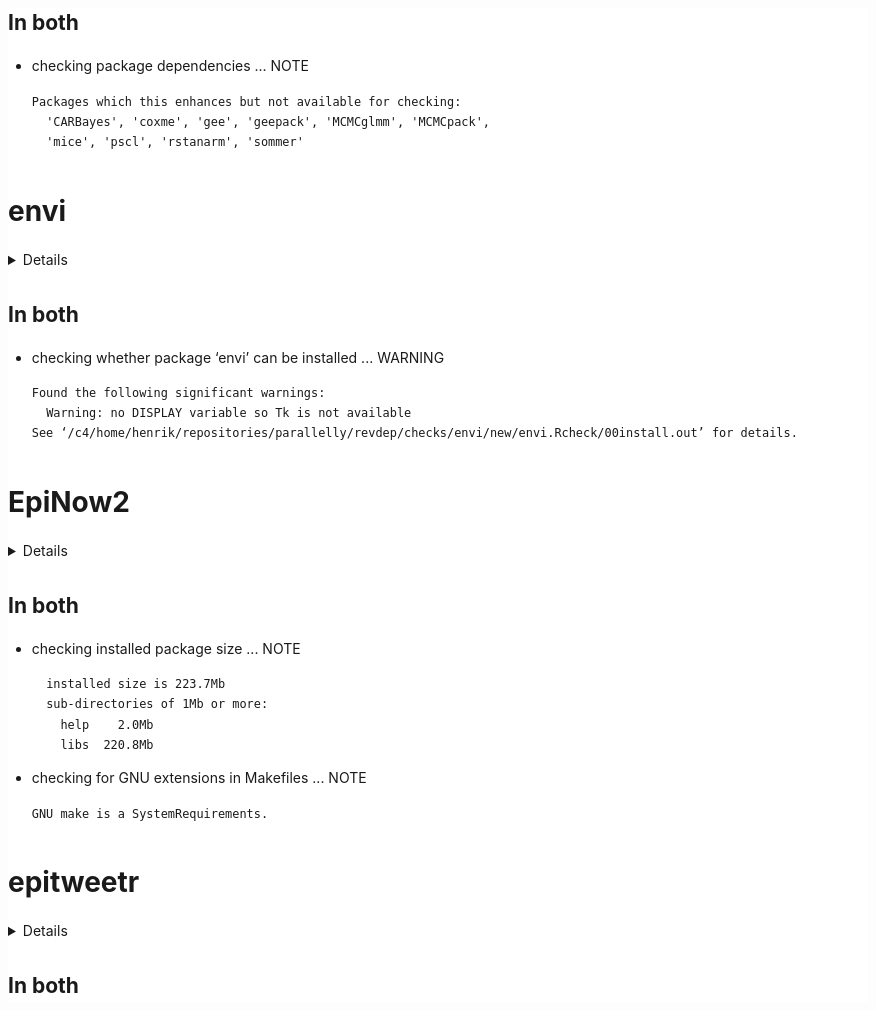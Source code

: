 ## In both

*   checking package dependencies ... NOTE
    ```
    Packages which this enhances but not available for checking:
      'CARBayes', 'coxme', 'gee', 'geepack', 'MCMCglmm', 'MCMCpack',
      'mice', 'pscl', 'rstanarm', 'sommer'
    ```

# envi

<details></details>

## In both

*   checking whether package ‘envi’ can be installed ... WARNING
    ```
    Found the following significant warnings:
      Warning: no DISPLAY variable so Tk is not available
    See ‘/c4/home/henrik/repositories/parallelly/revdep/checks/envi/new/envi.Rcheck/00install.out’ for details.
    ```

# EpiNow2

<details></details>

## In both

*   checking installed package size ... NOTE
    ```
      installed size is 223.7Mb
      sub-directories of 1Mb or more:
        help    2.0Mb
        libs  220.8Mb
    ```

*   checking for GNU extensions in Makefiles ... NOTE
    ```
    GNU make is a SystemRequirements.
    ```

# epitweetr

<details></details>

## In both
